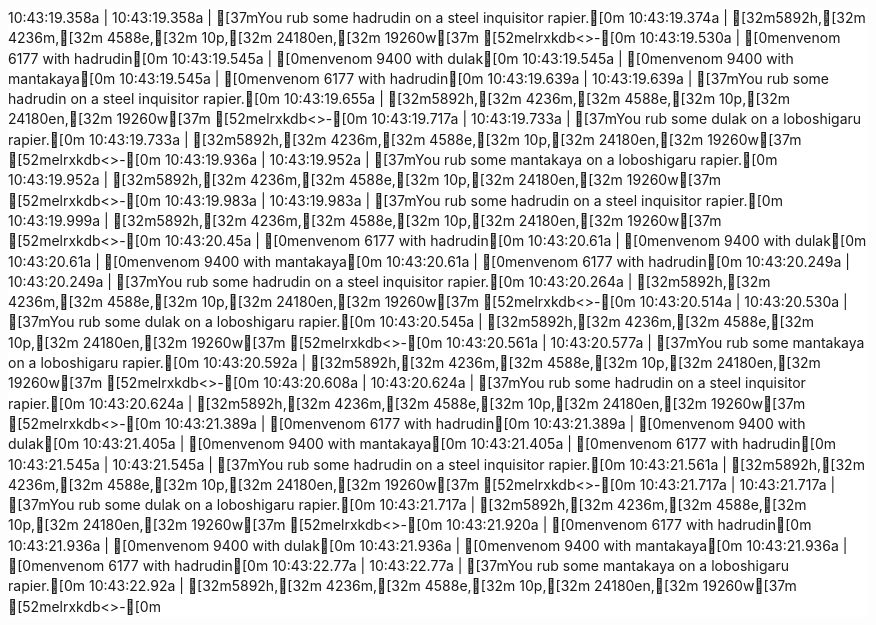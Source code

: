 10:43:19.358a | 
10:43:19.358a | [37mYou rub some hadrudin on a steel inquisitor rapier.[0m
10:43:19.374a | [32m5892h,[32m 4236m,[32m 4588e,[32m 10p,[32m 24180en,[32m 19260w[37m [52melrxkdb<>-[0m
10:43:19.530a | [0menvenom 6177 with hadrudin[0m
10:43:19.545a | [0menvenom 9400 with dulak[0m
10:43:19.545a | [0menvenom 9400 with mantakaya[0m
10:43:19.545a | [0menvenom 6177 with hadrudin[0m
10:43:19.639a | 
10:43:19.639a | [37mYou rub some hadrudin on a steel inquisitor rapier.[0m
10:43:19.655a | [32m5892h,[32m 4236m,[32m 4588e,[32m 10p,[32m 24180en,[32m 19260w[37m [52melrxkdb<>-[0m
10:43:19.717a | 
10:43:19.733a | [37mYou rub some dulak on a loboshigaru rapier.[0m
10:43:19.733a | [32m5892h,[32m 4236m,[32m 4588e,[32m 10p,[32m 24180en,[32m 19260w[37m [52melrxkdb<>-[0m
10:43:19.936a | 
10:43:19.952a | [37mYou rub some mantakaya on a loboshigaru rapier.[0m
10:43:19.952a | [32m5892h,[32m 4236m,[32m 4588e,[32m 10p,[32m 24180en,[32m 19260w[37m [52melrxkdb<>-[0m
10:43:19.983a | 
10:43:19.983a | [37mYou rub some hadrudin on a steel inquisitor rapier.[0m
10:43:19.999a | [32m5892h,[32m 4236m,[32m 4588e,[32m 10p,[32m 24180en,[32m 19260w[37m [52melrxkdb<>-[0m
10:43:20.45a | [0menvenom 6177 with hadrudin[0m
10:43:20.61a | [0menvenom 9400 with dulak[0m
10:43:20.61a | [0menvenom 9400 with mantakaya[0m
10:43:20.61a | [0menvenom 6177 with hadrudin[0m
10:43:20.249a | 
10:43:20.249a | [37mYou rub some hadrudin on a steel inquisitor rapier.[0m
10:43:20.264a | [32m5892h,[32m 4236m,[32m 4588e,[32m 10p,[32m 24180en,[32m 19260w[37m [52melrxkdb<>-[0m
10:43:20.514a | 
10:43:20.530a | [37mYou rub some dulak on a loboshigaru rapier.[0m
10:43:20.545a | [32m5892h,[32m 4236m,[32m 4588e,[32m 10p,[32m 24180en,[32m 19260w[37m [52melrxkdb<>-[0m
10:43:20.561a | 
10:43:20.577a | [37mYou rub some mantakaya on a loboshigaru rapier.[0m
10:43:20.592a | [32m5892h,[32m 4236m,[32m 4588e,[32m 10p,[32m 24180en,[32m 19260w[37m [52melrxkdb<>-[0m
10:43:20.608a | 
10:43:20.624a | [37mYou rub some hadrudin on a steel inquisitor rapier.[0m
10:43:20.624a | [32m5892h,[32m 4236m,[32m 4588e,[32m 10p,[32m 24180en,[32m 19260w[37m [52melrxkdb<>-[0m
10:43:21.389a | [0menvenom 6177 with hadrudin[0m
10:43:21.389a | [0menvenom 9400 with dulak[0m
10:43:21.405a | [0menvenom 9400 with mantakaya[0m
10:43:21.405a | [0menvenom 6177 with hadrudin[0m
10:43:21.545a | 
10:43:21.545a | [37mYou rub some hadrudin on a steel inquisitor rapier.[0m
10:43:21.561a | [32m5892h,[32m 4236m,[32m 4588e,[32m 10p,[32m 24180en,[32m 19260w[37m [52melrxkdb<>-[0m
10:43:21.717a | 
10:43:21.717a | [37mYou rub some dulak on a loboshigaru rapier.[0m
10:43:21.717a | [32m5892h,[32m 4236m,[32m 4588e,[32m 10p,[32m 24180en,[32m 19260w[37m [52melrxkdb<>-[0m
10:43:21.920a | [0menvenom 6177 with hadrudin[0m
10:43:21.936a | [0menvenom 9400 with dulak[0m
10:43:21.936a | [0menvenom 9400 with mantakaya[0m
10:43:21.936a | [0menvenom 6177 with hadrudin[0m
10:43:22.77a | 
10:43:22.77a | [37mYou rub some mantakaya on a loboshigaru rapier.[0m
10:43:22.92a | [32m5892h,[32m 4236m,[32m 4588e,[32m 10p,[32m 24180en,[32m 19260w[37m [52melrxkdb<>-[0m
